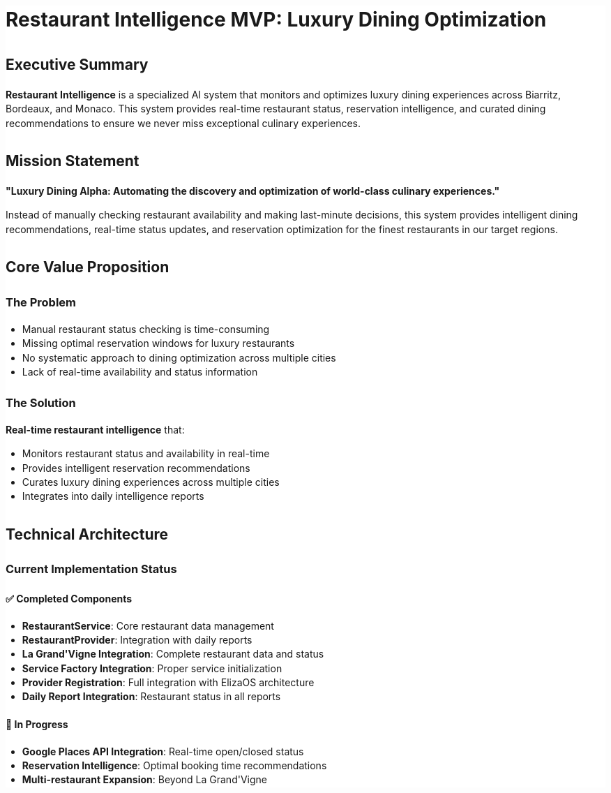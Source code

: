 # Restaurant Intelligence MVP: Luxury Dining Optimization

## Executive Summary

**Restaurant Intelligence** is a specialized AI system that monitors and optimizes luxury dining experiences across Biarritz, Bordeaux, and Monaco. This system provides real-time restaurant status, reservation intelligence, and curated dining recommendations to ensure we never miss exceptional culinary experiences.

## Mission Statement

**"Luxury Dining Alpha: Automating the discovery and optimization of world-class culinary experiences."**

Instead of manually checking restaurant availability and making last-minute decisions, this system provides intelligent dining recommendations, real-time status updates, and reservation optimization for the finest restaurants in our target regions.

## Core Value Proposition

### The Problem
- Manual restaurant status checking is time-consuming
- Missing optimal reservation windows for luxury restaurants
- No systematic approach to dining optimization across multiple cities
- Lack of real-time availability and status information

### The Solution
**Real-time restaurant intelligence** that:
- Monitors restaurant status and availability in real-time
- Provides intelligent reservation recommendations
- Curates luxury dining experiences across multiple cities
- Integrates into daily intelligence reports

## Technical Architecture

### Current Implementation Status

#### ✅ Completed Components
- **RestaurantService**: Core restaurant data management
- **RestaurantProvider**: Integration with daily reports
- **La Grand'Vigne Integration**: Complete restaurant data and status
- **Service Factory Integration**: Proper service initialization
- **Provider Registration**: Full integration with ElizaOS architecture
- **Daily Report Integration**: Restaurant status in all reports

#### 🔄 In Progress
- **Google Places API Integration**: Real-time open/closed status
- **Reservation Intelligence**: Optimal booking time recommendations
- **Multi-restaurant Expansion**: Beyond La Grand'Vigne

